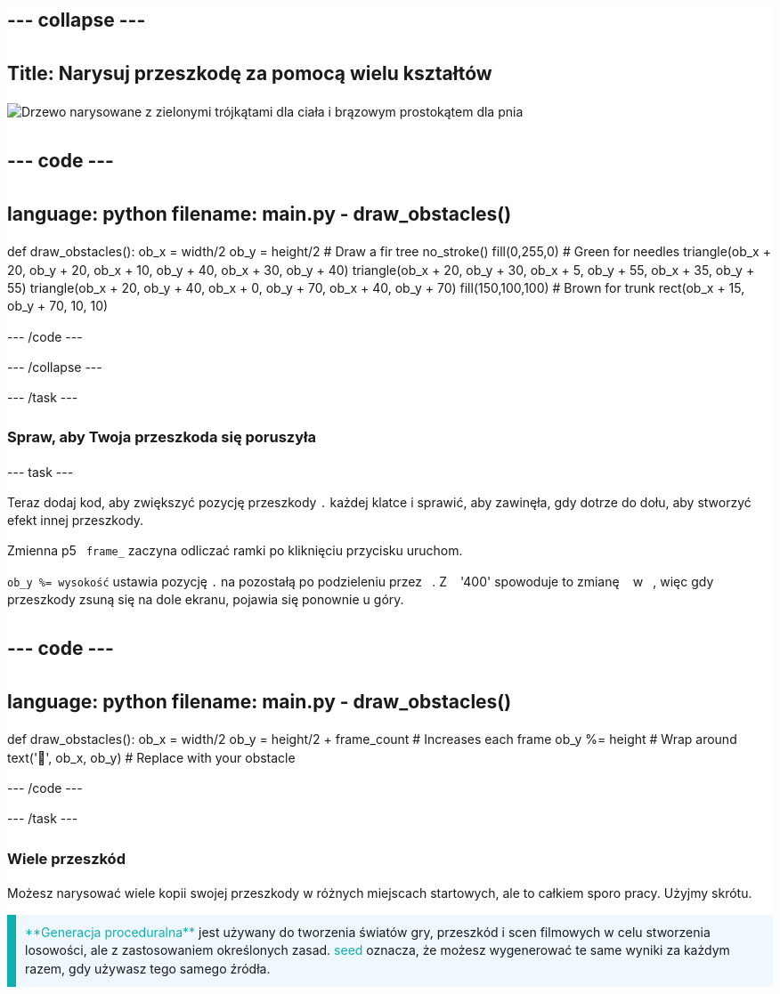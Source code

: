 --- collapse ---
---
Title: Narysuj przeszkodę za pomocą wielu kształtów
---

![Drzewo narysowane z zielonymi trójkątami dla ciała i brązowym prostokątem dla pnia](images/tree_obstacle.png)

--- code ---
---
language: python
filename: main.py - draw_obstacles()
---

def draw_obstacles(): ob_x = width/2 ob_y = height/2 # Draw a fir tree no_stroke() fill(0,255,0)  # Green for needles triangle(ob_x + 20, ob_y + 20, ob_x + 10, ob_y + 40, ob_x + 30, ob_y + 40) triangle(ob_x + 20, ob_y + 30, ob_x + 5, ob_y + 55, ob_x + 35, ob_y + 55) triangle(ob_x + 20, ob_y + 40, ob_x + 0, ob_y + 70, ob_x + 40, ob_y + 70) fill(150,100,100)  # Brown for trunk rect(ob_x + 15, ob_y + 70, 10, 10)

--- /code ---

--- /collapse ---

--- /task ---

### Spraw, aby Twoja przeszkoda się poruszyła

--- task ---

Teraz dodaj kod, aby zwiększyć pozycję przeszkody `.` każdej klatce i sprawić, aby zawinęła, gdy dotrze do dołu, aby stworzyć efekt innej przeszkody.

Zmienna p5 ` frame_` zaczyna odliczać ramki po kliknięciu przycisku uruchom.

` ob_y %= wysokość ` ustawia pozycję `.` na pozostałą po podzieleniu przez ` `. Z ` ` '400' spowoduje to zmianę ` ` w ` `, więc gdy przeszkody zsuną się na dole ekranu, pojawia się ponownie u góry.

--- code ---
---
language: python
filename: main.py - draw_obstacles()
---

def draw_obstacles(): ob_x = width/2 ob_y = height/2 + frame_count  # Increases each frame ob_y %= height  # Wrap around text('🌵', ob_x, ob_y)  # Replace with your obstacle

--- /code ---

--- /task ---

### Wiele przeszkód

Możesz narysować wiele kopii swojej przeszkody w różnych miejscach startowych, ale to całkiem sporo pracy. Użyjmy skrótu.

<p style="border-left: solid; border-width:10px; border-color: #0faeb0; background-color: aliceblue; padding: 10px;"> 
<span style="color: #0faeb0">**Generacja proceduralna**</span> jest używany do tworzenia światów gry, przeszkód i scen filmowych w celu stworzenia losowości, ale z zastosowaniem określonych zasad. <span style="color: #0faeb0"> seed </span> oznacza, że możesz wygenerować te same wyniki za każdym razem, gdy używasz tego samego źródła.</p>
